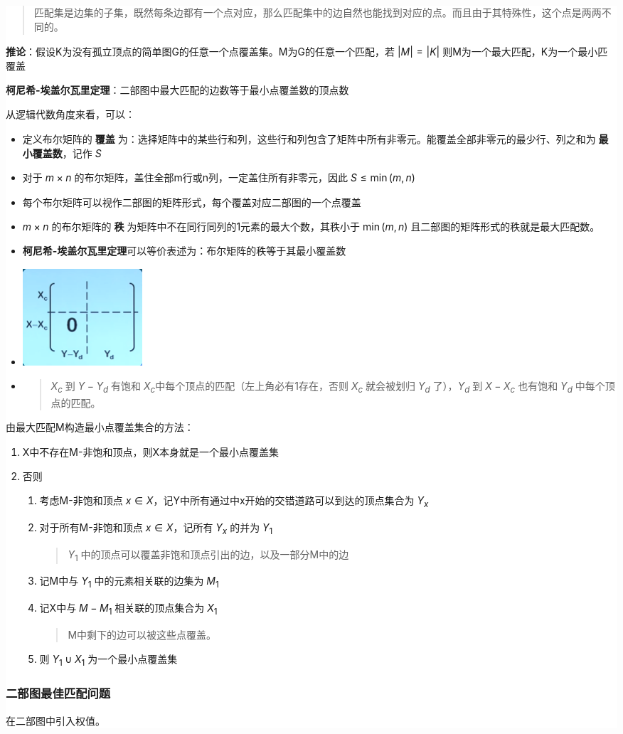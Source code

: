 > 匹配集是边集的子集，既然每条边都有一个点对应，那么匹配集中的边自然也能找到对应的点。而且由于其特殊性，这个点是两两不同的。

**推论**：假设K为没有孤立顶点的简单图G的任意一个点覆盖集。M为G的任意一个匹配，若 $|M| = |K|$ 则M为一个最大匹配，K为一个最小匹覆盖

**柯尼希-埃盖尔瓦里定理**：二部图中最大匹配的边数等于最小点覆盖数的顶点数

从逻辑代数角度来看，可以：

- 定义布尔矩阵的 **覆盖** 为：选择矩阵中的某些行和列，这些行和列包含了矩阵中所有非零元。能覆盖全部非零元的最少行、列之和为 **最小覆盖数**，记作 $S$

- 对于 $m\times n$ 的布尔矩阵，盖住全部m行或n列，一定盖住所有非零元，因此 $S \leq \min(m, n)$

- 每个布尔矩阵可以视作二部图的矩阵形式，每个覆盖对应二部图的一个点覆盖

- $m\times n$ 的布尔矩阵的 **秩** 为矩阵中不在同行同列的1元素的最大个数，其秩小于 $\min(m, n)$ 且二部图的矩阵形式的秩就是最大匹配数。

- **柯尼希-埃盖尔瓦里定理**可以等价表述为：布尔矩阵的秩等于其最小覆盖数

- <img src="离散数学 7 图论.assets/image-20200504165742179.png" alt="image-20200504165742179" style="zoom:50%;" />

- > $X_c$ 到 $Y - Y_d$ 有饱和 $X_c$中每个顶点的匹配（左上角必有1存在，否则 $X_c$ 就会被划归 $Y_d$ 了），$Y_d$ 到 $X - X_c$ 也有饱和 $Y_d$ 中每个顶点的匹配。

由最大匹配M构造最小点覆盖集合的方法：

1. X中不存在M-非饱和顶点，则X本身就是一个最小点覆盖集

2. 否则

   1. 考虑M-非饱和顶点 $x\in X$，记Y中所有通过中x开始的交错道路可以到达的顶点集合为 $Y_x$

   2. 对于所有M-非饱和顶点 $x\in X$，记所有 $Y_x$ 的并为 $Y_1$

      > $Y_1$ 中的顶点可以覆盖非饱和顶点引出的边，以及一部分M中的边

   3. 记M中与 $Y_1$ 中的元素相关联的边集为 $M_1$

   4. 记X中与 $M - M_1$ 相关联的顶点集合为 $X_1$

      > M中剩下的边可以被这些点覆盖。

   5. 则 $Y_1 \cup X_1$ 为一个最小点覆盖集

### 二部图最佳匹配问题

在二部图中引入权值。
